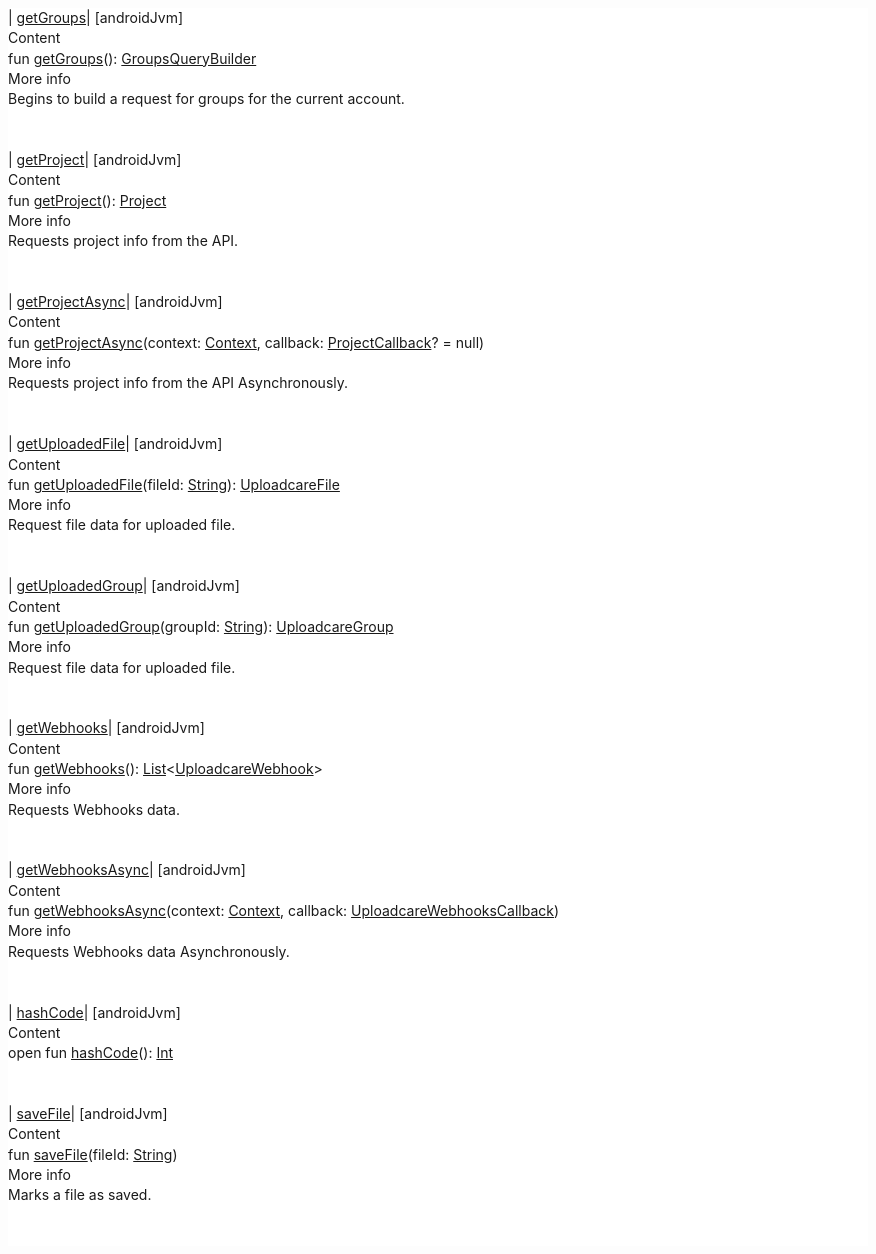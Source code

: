 | <a name="com.uploadcare.android.library.api/UploadcareClient/getGroups/#/PointingToDeclaration/"></a>[getGroups](get-groups.md)| <a name="com.uploadcare.android.library.api/UploadcareClient/getGroups/#/PointingToDeclaration/"></a>[androidJvm]  <br>Content  <br>fun [getGroups](get-groups.md)(): [GroupsQueryBuilder](../-groups-query-builder/index.md)  <br>More info  <br>Begins to build a request for groups for the current account.  <br><br><br>
| <a name="com.uploadcare.android.library.api/UploadcareClient/getProject/#/PointingToDeclaration/"></a>[getProject](get-project.md)| <a name="com.uploadcare.android.library.api/UploadcareClient/getProject/#/PointingToDeclaration/"></a>[androidJvm]  <br>Content  <br>fun [getProject](get-project.md)(): [Project](../-project/index.md)  <br>More info  <br>Requests project info from the API.  <br><br><br>
| <a name="com.uploadcare.android.library.api/UploadcareClient/getProjectAsync/#android.content.Context#com.uploadcare.android.library.callbacks.ProjectCallback?/PointingToDeclaration/"></a>[getProjectAsync](get-project-async.md)| <a name="com.uploadcare.android.library.api/UploadcareClient/getProjectAsync/#android.content.Context#com.uploadcare.android.library.callbacks.ProjectCallback?/PointingToDeclaration/"></a>[androidJvm]  <br>Content  <br>fun [getProjectAsync](get-project-async.md)(context: [Context](https://developer.android.com/reference/kotlin/android/content/Context.html), callback: [ProjectCallback](../../com.uploadcare.android.library.callbacks/-project-callback/index.md)? = null)  <br>More info  <br>Requests project info from the API Asynchronously.  <br><br><br>
| <a name="com.uploadcare.android.library.api/UploadcareClient/getUploadedFile/#kotlin.String/PointingToDeclaration/"></a>[getUploadedFile](get-uploaded-file.md)| <a name="com.uploadcare.android.library.api/UploadcareClient/getUploadedFile/#kotlin.String/PointingToDeclaration/"></a>[androidJvm]  <br>Content  <br>fun [getUploadedFile](get-uploaded-file.md)(fileId: [String](https://kotlinlang.org/api/latest/jvm/stdlib/kotlin/-string/index.html)): [UploadcareFile](../-uploadcare-file/index.md)  <br>More info  <br>Request file data for uploaded file.  <br><br><br>
| <a name="com.uploadcare.android.library.api/UploadcareClient/getUploadedGroup/#kotlin.String/PointingToDeclaration/"></a>[getUploadedGroup](get-uploaded-group.md)| <a name="com.uploadcare.android.library.api/UploadcareClient/getUploadedGroup/#kotlin.String/PointingToDeclaration/"></a>[androidJvm]  <br>Content  <br>fun [getUploadedGroup](get-uploaded-group.md)(groupId: [String](https://kotlinlang.org/api/latest/jvm/stdlib/kotlin/-string/index.html)): [UploadcareGroup](../-uploadcare-group/index.md)  <br>More info  <br>Request file data for uploaded file.  <br><br><br>
| <a name="com.uploadcare.android.library.api/UploadcareClient/getWebhooks/#/PointingToDeclaration/"></a>[getWebhooks](get-webhooks.md)| <a name="com.uploadcare.android.library.api/UploadcareClient/getWebhooks/#/PointingToDeclaration/"></a>[androidJvm]  <br>Content  <br>fun [getWebhooks](get-webhooks.md)(): [List](https://kotlinlang.org/api/latest/jvm/stdlib/kotlin.collections/-list/index.html)<[UploadcareWebhook](../-uploadcare-webhook/index.md)>  <br>More info  <br>Requests Webhooks data.  <br><br><br>
| <a name="com.uploadcare.android.library.api/UploadcareClient/getWebhooksAsync/#android.content.Context#com.uploadcare.android.library.callbacks.UploadcareWebhooksCallback/PointingToDeclaration/"></a>[getWebhooksAsync](get-webhooks-async.md)| <a name="com.uploadcare.android.library.api/UploadcareClient/getWebhooksAsync/#android.content.Context#com.uploadcare.android.library.callbacks.UploadcareWebhooksCallback/PointingToDeclaration/"></a>[androidJvm]  <br>Content  <br>fun [getWebhooksAsync](get-webhooks-async.md)(context: [Context](https://developer.android.com/reference/kotlin/android/content/Context.html), callback: [UploadcareWebhooksCallback](../../com.uploadcare.android.library.callbacks/-uploadcare-webhooks-callback/index.md))  <br>More info  <br>Requests Webhooks data Asynchronously.  <br><br><br>
| <a name="kotlin/Any/hashCode/#/PointingToDeclaration/"></a>[hashCode](../../com.uploadcare.android.library.utils/-moshi-adapter/index.md#%5Bkotlin%2FAny%2FhashCode%2F%23%2FPointingToDeclaration%2F%5D%2FFunctions%2F2103969333)| <a name="kotlin/Any/hashCode/#/PointingToDeclaration/"></a>[androidJvm]  <br>Content  <br>open fun [hashCode](../../com.uploadcare.android.library.utils/-moshi-adapter/index.md#%5Bkotlin%2FAny%2FhashCode%2F%23%2FPointingToDeclaration%2F%5D%2FFunctions%2F2103969333)(): [Int](https://kotlinlang.org/api/latest/jvm/stdlib/kotlin/-int/index.html)  <br><br><br>
| <a name="com.uploadcare.android.library.api/UploadcareClient/saveFile/#kotlin.String/PointingToDeclaration/"></a>[saveFile](save-file.md)| <a name="com.uploadcare.android.library.api/UploadcareClient/saveFile/#kotlin.String/PointingToDeclaration/"></a>[androidJvm]  <br>Content  <br>fun [saveFile](save-file.md)(fileId: [String](https://kotlinlang.org/api/latest/jvm/stdlib/kotlin/-string/index.html))  <br>More info  <br>Marks a file as saved.  <br><br><br>